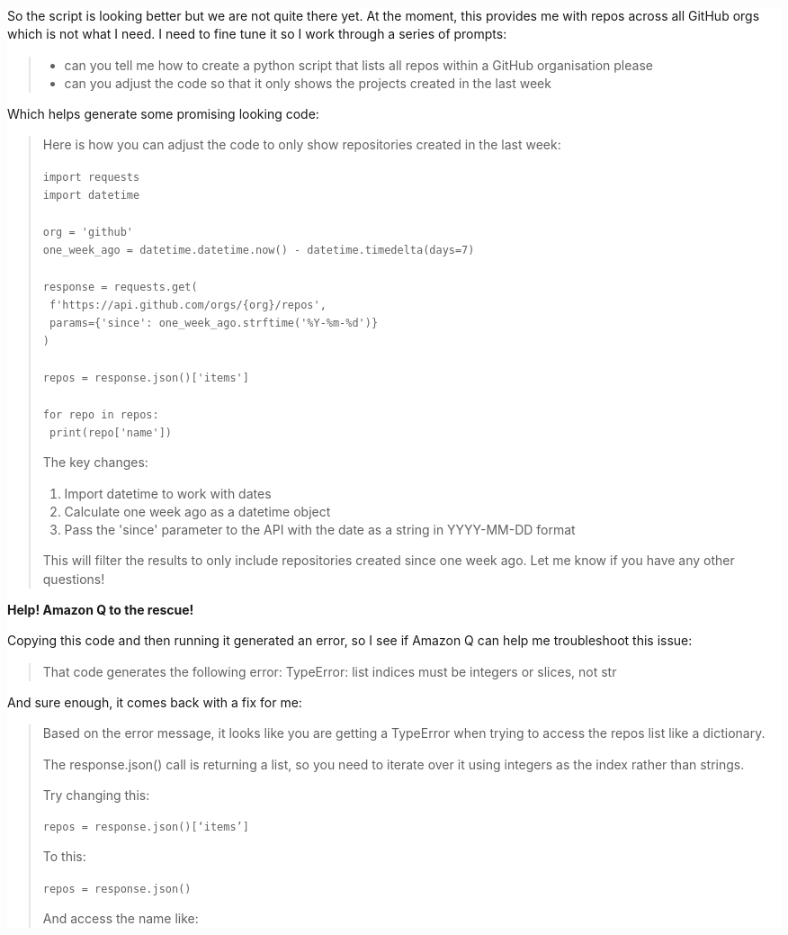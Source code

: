So the script is looking better but we are not quite there yet. At the moment, this provides me with repos across all GitHub orgs which is not what I need. I need to fine tune it so I work through a series of  prompts:

> - can you tell me how to create a python script that lists all repos within a GitHub organisation please
> - can you adjust the code so that it only shows the projects created in the last week

Which helps generate some promising looking code:

> Here is how you can adjust the code to only show repositories created in the last week:
>
> ```
> import requests
> import datetime
>
> org = 'github'
> one_week_ago = datetime.datetime.now() - datetime.timedelta(days=7)
>
> response = requests.get(
>  f'https://api.github.com/orgs/{org}/repos', 
>  params={'since': one_week_ago.strftime('%Y-%m-%d')}
> )
>
> repos = response.json()['items']
>
> for repo in repos:
>  print(repo['name'])  
>
>```
> The key changes:
> 1. Import datetime to work with dates
> 2. Calculate one week ago as a datetime object
> 3. Pass the 'since' parameter to the API with the date as a string in YYYY-MM-DD format
>
>This will filter the results to only include repositories created since one week ago. Let me know if you have any other questions!

**Help! Amazon Q to the rescue!**

Copying this code and then running it generated an error, so I see if Amazon Q can help me troubleshoot this issue:

> That code generates the following error: TypeError: list indices must be integers or slices, not str

And sure enough, it comes back with a fix for me:

> Based on the error message, it looks like you are getting a TypeError when trying to access the repos list like a dictionary.
> 
> The response.json() call is returning a list, so you need to iterate over it using integers as the index rather than strings.
> 
> Try changing this:
> 
> ```
> repos = response.json()[‘items’]
> ```
> 
> To this:
> 
> ```
> repos = response.json()
> ```
> 
> And access the name like: